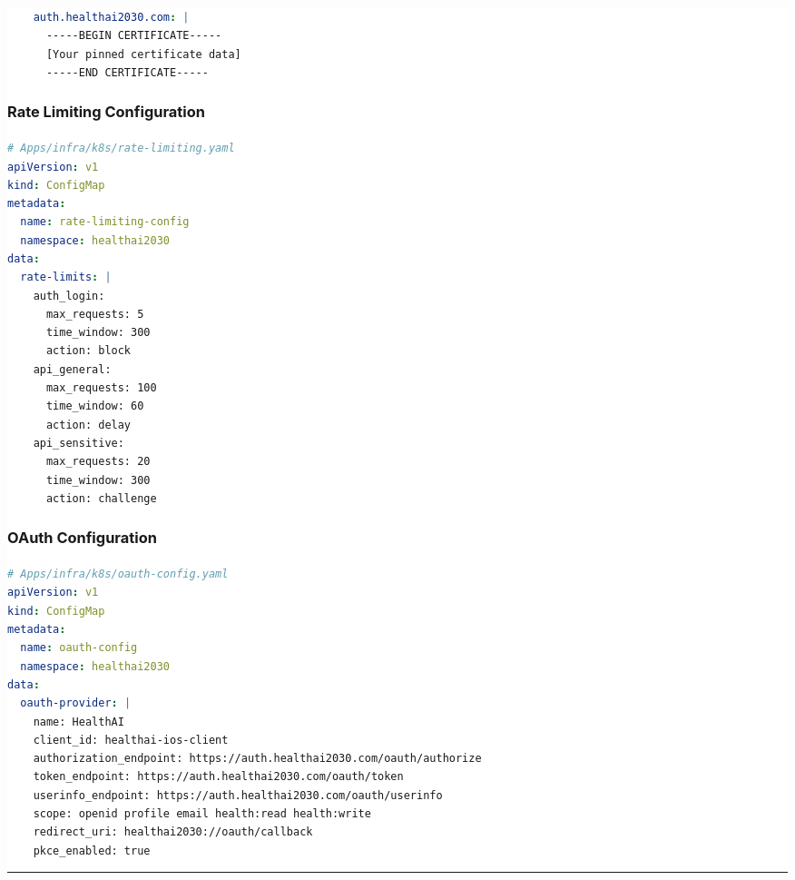 ```yaml
    auth.healthai2030.com: |
      -----BEGIN CERTIFICATE-----
      [Your pinned certificate data]
      -----END CERTIFICATE-----
```

### Rate Limiting Configuration
```yaml
# Apps/infra/k8s/rate-limiting.yaml
apiVersion: v1
kind: ConfigMap
metadata:
  name: rate-limiting-config
  namespace: healthai2030
data:
  rate-limits: |
    auth_login:
      max_requests: 5
      time_window: 300
      action: block
    api_general:
      max_requests: 100
      time_window: 60
      action: delay
    api_sensitive:
      max_requests: 20
      time_window: 300
      action: challenge
```

### OAuth Configuration
```yaml
# Apps/infra/k8s/oauth-config.yaml
apiVersion: v1
kind: ConfigMap
metadata:
  name: oauth-config
  namespace: healthai2030
data:
  oauth-provider: |
    name: HealthAI
    client_id: healthai-ios-client
    authorization_endpoint: https://auth.healthai2030.com/oauth/authorize
    token_endpoint: https://auth.healthai2030.com/oauth/token
    userinfo_endpoint: https://auth.healthai2030.com/oauth/userinfo
    scope: openid profile email health:read health:write
    redirect_uri: healthai2030://oauth/callback
    pkce_enabled: true
```

---
